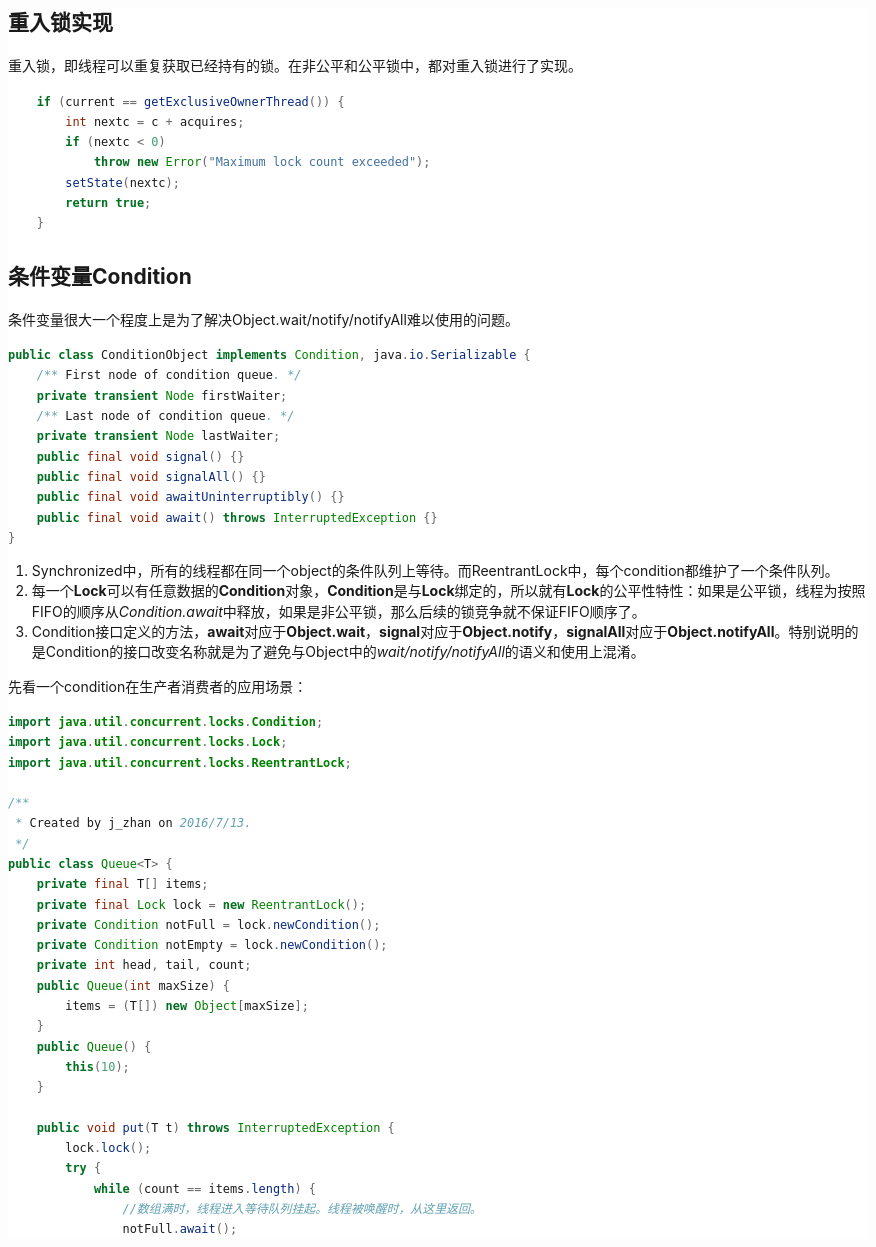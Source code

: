 ## 重入锁实现

重入锁，即线程可以重复获取已经持有的锁。在非公平和公平锁中，都对重入锁进行了实现。

```java
    if (current == getExclusiveOwnerThread()) {
        int nextc = c + acquires;
        if (nextc < 0)
            throw new Error("Maximum lock count exceeded");
        setState(nextc);
        return true;
    }
```

## 条件变量Condition

条件变量很大一个程度上是为了解决Object.wait/notify/notifyAll难以使用的问题。

```Java
public class ConditionObject implements Condition, java.io.Serializable {
    /** First node of condition queue. */
    private transient Node firstWaiter;
    /** Last node of condition queue. */
    private transient Node lastWaiter;
    public final void signal() {}
    public final void signalAll() {}
    public final void awaitUninterruptibly() {}  
    public final void await() throws InterruptedException {}
}
```

1. Synchronized中，所有的线程都在同一个object的条件队列上等待。而ReentrantLock中，每个condition都维护了一个条件队列。
2. 每一个**Lock**可以有任意数据的**Condition**对象，**Condition**是与**Lock**绑定的，所以就有**Lock**的公平性特性：如果是公平锁，线程为按照FIFO的顺序从*Condition.await*中释放，如果是非公平锁，那么后续的锁竞争就不保证FIFO顺序了。
3. Condition接口定义的方法，**await**对应于**Object.wait**，**signal**对应于**Object.notify**，**signalAll**对应于**Object.notifyAll**。特别说明的是Condition的接口改变名称就是为了避免与Object中的*wait/notify/notifyAll*的语义和使用上混淆。

先看一个condition在生产者消费者的应用场景：

```java
import java.util.concurrent.locks.Condition;
import java.util.concurrent.locks.Lock;
import java.util.concurrent.locks.ReentrantLock;

/**
 * Created by j_zhan on 2016/7/13.
 */
public class Queue<T> {
    private final T[] items;
    private final Lock lock = new ReentrantLock();
    private Condition notFull = lock.newCondition();
    private Condition notEmpty = lock.newCondition();
    private int head, tail, count;
    public Queue(int maxSize) {
        items = (T[]) new Object[maxSize];
    }
    public Queue() {
        this(10);
    }

    public void put(T t) throws InterruptedException {
        lock.lock();
        try {
            while (count == items.length) {
                //数组满时，线程进入等待队列挂起。线程被唤醒时，从这里返回。
                notFull.await(); 
```